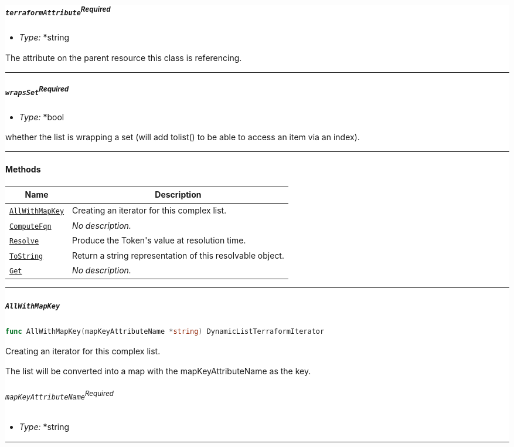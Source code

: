 ##### `terraformAttribute`<sup>Required</sup> <a name="terraformAttribute" id="@cdktf/provider-hcp.dataHcpBoundaryCluster.DataHcpBoundaryClusterMaintenanceWindowConfigList.Initializer.parameter.terraformAttribute"></a>

- *Type:* *string

The attribute on the parent resource this class is referencing.

---

##### `wrapsSet`<sup>Required</sup> <a name="wrapsSet" id="@cdktf/provider-hcp.dataHcpBoundaryCluster.DataHcpBoundaryClusterMaintenanceWindowConfigList.Initializer.parameter.wrapsSet"></a>

- *Type:* *bool

whether the list is wrapping a set (will add tolist() to be able to access an item via an index).

---

#### Methods <a name="Methods" id="Methods"></a>

| **Name** | **Description** |
| --- | --- |
| <code><a href="#@cdktf/provider-hcp.dataHcpBoundaryCluster.DataHcpBoundaryClusterMaintenanceWindowConfigList.allWithMapKey">AllWithMapKey</a></code> | Creating an iterator for this complex list. |
| <code><a href="#@cdktf/provider-hcp.dataHcpBoundaryCluster.DataHcpBoundaryClusterMaintenanceWindowConfigList.computeFqn">ComputeFqn</a></code> | *No description.* |
| <code><a href="#@cdktf/provider-hcp.dataHcpBoundaryCluster.DataHcpBoundaryClusterMaintenanceWindowConfigList.resolve">Resolve</a></code> | Produce the Token's value at resolution time. |
| <code><a href="#@cdktf/provider-hcp.dataHcpBoundaryCluster.DataHcpBoundaryClusterMaintenanceWindowConfigList.toString">ToString</a></code> | Return a string representation of this resolvable object. |
| <code><a href="#@cdktf/provider-hcp.dataHcpBoundaryCluster.DataHcpBoundaryClusterMaintenanceWindowConfigList.get">Get</a></code> | *No description.* |

---

##### `AllWithMapKey` <a name="AllWithMapKey" id="@cdktf/provider-hcp.dataHcpBoundaryCluster.DataHcpBoundaryClusterMaintenanceWindowConfigList.allWithMapKey"></a>

```go
func AllWithMapKey(mapKeyAttributeName *string) DynamicListTerraformIterator
```

Creating an iterator for this complex list.

The list will be converted into a map with the mapKeyAttributeName as the key.

###### `mapKeyAttributeName`<sup>Required</sup> <a name="mapKeyAttributeName" id="@cdktf/provider-hcp.dataHcpBoundaryCluster.DataHcpBoundaryClusterMaintenanceWindowConfigList.allWithMapKey.parameter.mapKeyAttributeName"></a>

- *Type:* *string

---
